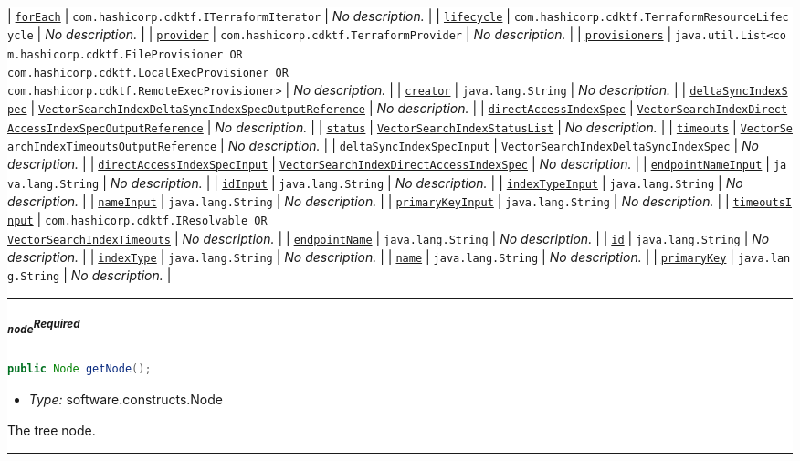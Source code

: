 | <code><a href="#@cdktf/provider-databricks.vectorSearchIndex.VectorSearchIndex.property.forEach">forEach</a></code> | <code>com.hashicorp.cdktf.ITerraformIterator</code> | *No description.* |
| <code><a href="#@cdktf/provider-databricks.vectorSearchIndex.VectorSearchIndex.property.lifecycle">lifecycle</a></code> | <code>com.hashicorp.cdktf.TerraformResourceLifecycle</code> | *No description.* |
| <code><a href="#@cdktf/provider-databricks.vectorSearchIndex.VectorSearchIndex.property.provider">provider</a></code> | <code>com.hashicorp.cdktf.TerraformProvider</code> | *No description.* |
| <code><a href="#@cdktf/provider-databricks.vectorSearchIndex.VectorSearchIndex.property.provisioners">provisioners</a></code> | <code>java.util.List<com.hashicorp.cdktf.FileProvisioner OR com.hashicorp.cdktf.LocalExecProvisioner OR com.hashicorp.cdktf.RemoteExecProvisioner></code> | *No description.* |
| <code><a href="#@cdktf/provider-databricks.vectorSearchIndex.VectorSearchIndex.property.creator">creator</a></code> | <code>java.lang.String</code> | *No description.* |
| <code><a href="#@cdktf/provider-databricks.vectorSearchIndex.VectorSearchIndex.property.deltaSyncIndexSpec">deltaSyncIndexSpec</a></code> | <code><a href="#@cdktf/provider-databricks.vectorSearchIndex.VectorSearchIndexDeltaSyncIndexSpecOutputReference">VectorSearchIndexDeltaSyncIndexSpecOutputReference</a></code> | *No description.* |
| <code><a href="#@cdktf/provider-databricks.vectorSearchIndex.VectorSearchIndex.property.directAccessIndexSpec">directAccessIndexSpec</a></code> | <code><a href="#@cdktf/provider-databricks.vectorSearchIndex.VectorSearchIndexDirectAccessIndexSpecOutputReference">VectorSearchIndexDirectAccessIndexSpecOutputReference</a></code> | *No description.* |
| <code><a href="#@cdktf/provider-databricks.vectorSearchIndex.VectorSearchIndex.property.status">status</a></code> | <code><a href="#@cdktf/provider-databricks.vectorSearchIndex.VectorSearchIndexStatusList">VectorSearchIndexStatusList</a></code> | *No description.* |
| <code><a href="#@cdktf/provider-databricks.vectorSearchIndex.VectorSearchIndex.property.timeouts">timeouts</a></code> | <code><a href="#@cdktf/provider-databricks.vectorSearchIndex.VectorSearchIndexTimeoutsOutputReference">VectorSearchIndexTimeoutsOutputReference</a></code> | *No description.* |
| <code><a href="#@cdktf/provider-databricks.vectorSearchIndex.VectorSearchIndex.property.deltaSyncIndexSpecInput">deltaSyncIndexSpecInput</a></code> | <code><a href="#@cdktf/provider-databricks.vectorSearchIndex.VectorSearchIndexDeltaSyncIndexSpec">VectorSearchIndexDeltaSyncIndexSpec</a></code> | *No description.* |
| <code><a href="#@cdktf/provider-databricks.vectorSearchIndex.VectorSearchIndex.property.directAccessIndexSpecInput">directAccessIndexSpecInput</a></code> | <code><a href="#@cdktf/provider-databricks.vectorSearchIndex.VectorSearchIndexDirectAccessIndexSpec">VectorSearchIndexDirectAccessIndexSpec</a></code> | *No description.* |
| <code><a href="#@cdktf/provider-databricks.vectorSearchIndex.VectorSearchIndex.property.endpointNameInput">endpointNameInput</a></code> | <code>java.lang.String</code> | *No description.* |
| <code><a href="#@cdktf/provider-databricks.vectorSearchIndex.VectorSearchIndex.property.idInput">idInput</a></code> | <code>java.lang.String</code> | *No description.* |
| <code><a href="#@cdktf/provider-databricks.vectorSearchIndex.VectorSearchIndex.property.indexTypeInput">indexTypeInput</a></code> | <code>java.lang.String</code> | *No description.* |
| <code><a href="#@cdktf/provider-databricks.vectorSearchIndex.VectorSearchIndex.property.nameInput">nameInput</a></code> | <code>java.lang.String</code> | *No description.* |
| <code><a href="#@cdktf/provider-databricks.vectorSearchIndex.VectorSearchIndex.property.primaryKeyInput">primaryKeyInput</a></code> | <code>java.lang.String</code> | *No description.* |
| <code><a href="#@cdktf/provider-databricks.vectorSearchIndex.VectorSearchIndex.property.timeoutsInput">timeoutsInput</a></code> | <code>com.hashicorp.cdktf.IResolvable OR <a href="#@cdktf/provider-databricks.vectorSearchIndex.VectorSearchIndexTimeouts">VectorSearchIndexTimeouts</a></code> | *No description.* |
| <code><a href="#@cdktf/provider-databricks.vectorSearchIndex.VectorSearchIndex.property.endpointName">endpointName</a></code> | <code>java.lang.String</code> | *No description.* |
| <code><a href="#@cdktf/provider-databricks.vectorSearchIndex.VectorSearchIndex.property.id">id</a></code> | <code>java.lang.String</code> | *No description.* |
| <code><a href="#@cdktf/provider-databricks.vectorSearchIndex.VectorSearchIndex.property.indexType">indexType</a></code> | <code>java.lang.String</code> | *No description.* |
| <code><a href="#@cdktf/provider-databricks.vectorSearchIndex.VectorSearchIndex.property.name">name</a></code> | <code>java.lang.String</code> | *No description.* |
| <code><a href="#@cdktf/provider-databricks.vectorSearchIndex.VectorSearchIndex.property.primaryKey">primaryKey</a></code> | <code>java.lang.String</code> | *No description.* |

---

##### `node`<sup>Required</sup> <a name="node" id="@cdktf/provider-databricks.vectorSearchIndex.VectorSearchIndex.property.node"></a>

```java
public Node getNode();
```

- *Type:* software.constructs.Node

The tree node.

---
